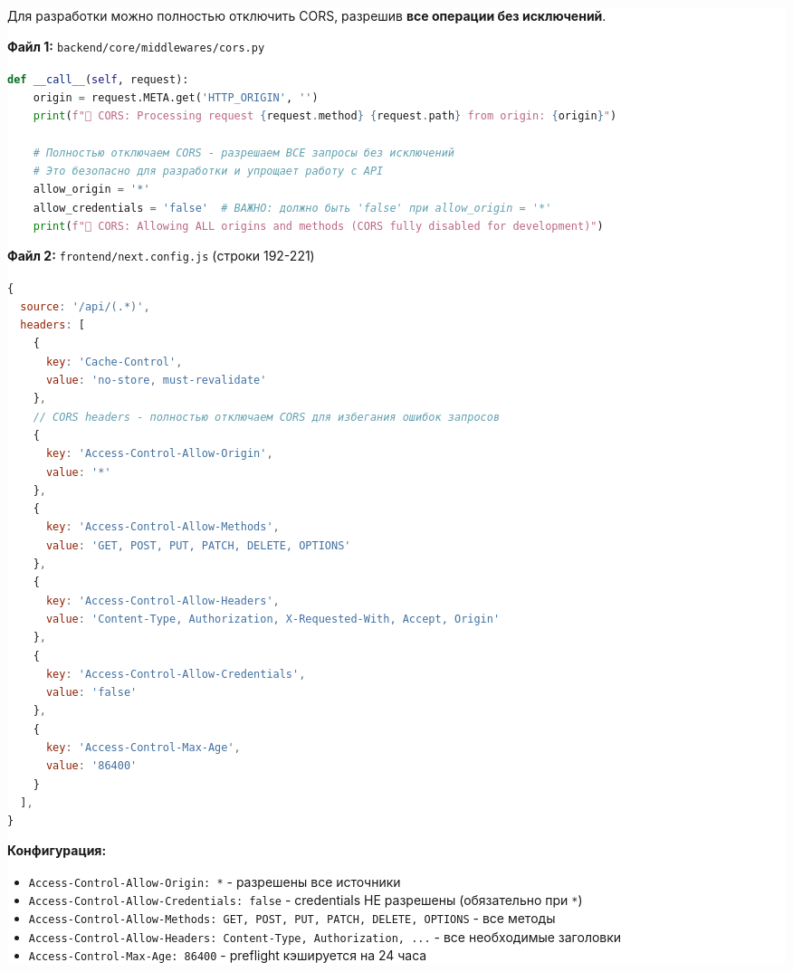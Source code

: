 Для разработки можно полностью отключить CORS, разрешив **все операции без исключений**.

**Файл 1:** `backend/core/middlewares/cors.py`

```python
def __call__(self, request):
    origin = request.META.get('HTTP_ORIGIN', '')
    print(f"🔧 CORS: Processing request {request.method} {request.path} from origin: {origin}")

    # Полностью отключаем CORS - разрешаем ВСЕ запросы без исключений
    # Это безопасно для разработки и упрощает работу с API
    allow_origin = '*'
    allow_credentials = 'false'  # ВАЖНО: должно быть 'false' при allow_origin = '*'
    print(f"🔧 CORS: Allowing ALL origins and methods (CORS fully disabled for development)")
```

**Файл 2:** `frontend/next.config.js` (строки 192-221)

```javascript
{
  source: '/api/(.*)',
  headers: [
    {
      key: 'Cache-Control',
      value: 'no-store, must-revalidate'
    },
    // CORS headers - полностью отключаем CORS для избегания ошибок запросов
    {
      key: 'Access-Control-Allow-Origin',
      value: '*'
    },
    {
      key: 'Access-Control-Allow-Methods',
      value: 'GET, POST, PUT, PATCH, DELETE, OPTIONS'
    },
    {
      key: 'Access-Control-Allow-Headers',
      value: 'Content-Type, Authorization, X-Requested-With, Accept, Origin'
    },
    {
      key: 'Access-Control-Allow-Credentials',
      value: 'false'
    },
    {
      key: 'Access-Control-Max-Age',
      value: '86400'
    }
  ],
}
```

**Конфигурация:**
- `Access-Control-Allow-Origin: *` - разрешены все источники
- `Access-Control-Allow-Credentials: false` - credentials НЕ разрешены (обязательно при `*`)
- `Access-Control-Allow-Methods: GET, POST, PUT, PATCH, DELETE, OPTIONS` - все методы
- `Access-Control-Allow-Headers: Content-Type, Authorization, ...` - все необходимые заголовки
- `Access-Control-Max-Age: 86400` - preflight кэшируется на 24 часа
